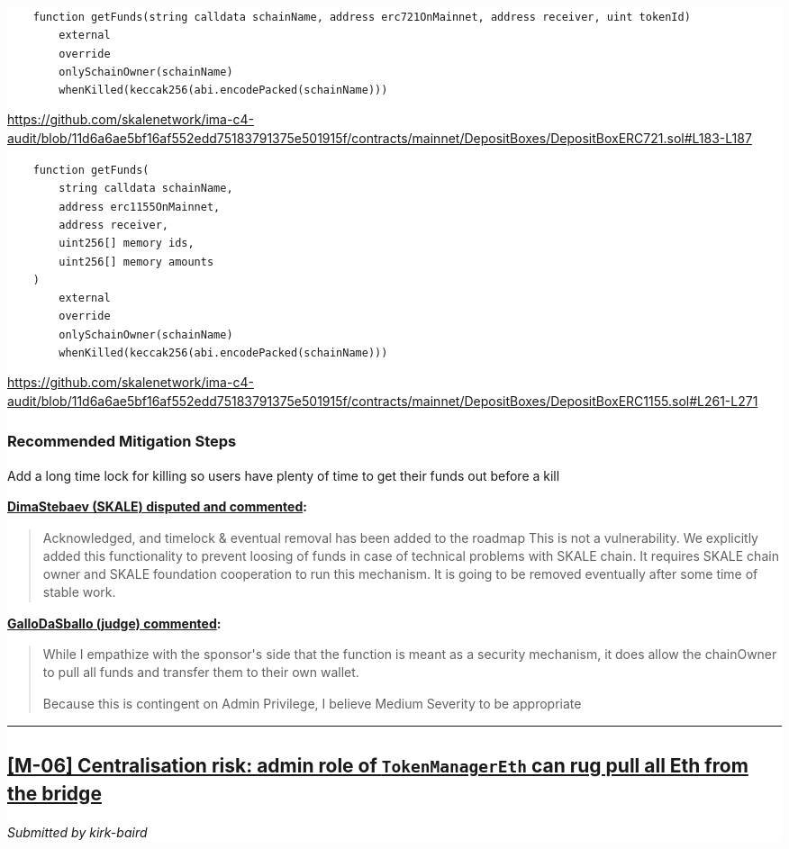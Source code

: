 ```solidity
    function getFunds(string calldata schainName, address erc721OnMainnet, address receiver, uint tokenId)
        external
        override
        onlySchainOwner(schainName)
        whenKilled(keccak256(abi.encodePacked(schainName)))
```

<https://github.com/skalenetwork/ima-c4-audit/blob/11d6a6ae5bf16af552edd75183791375e501915f/contracts/mainnet/DepositBoxes/DepositBoxERC721.sol#L183-L187>

```solidity
    function getFunds(
        string calldata schainName,
        address erc1155OnMainnet,
        address receiver,
        uint256[] memory ids,
        uint256[] memory amounts
    )
        external
        override
        onlySchainOwner(schainName)
        whenKilled(keccak256(abi.encodePacked(schainName)))
```

<https://github.com/skalenetwork/ima-c4-audit/blob/11d6a6ae5bf16af552edd75183791375e501915f/contracts/mainnet/DepositBoxes/DepositBoxERC1155.sol#L261-L271>

### Recommended Mitigation Steps

Add a long time lock for killing so users have plenty of time to get their funds out before a kill


**[DimaStebaev (SKALE) disputed and commented](https://github.com/code-423n4/2022-02-skale-findings/issues/71#issuecomment-1065153957):**
 > Acknowledged, and timelock & eventual removal has been added to the roadmap
 > This is not a vulnerability.
> We explicitly added this functionality to prevent loosing of funds in case of technical problems with SKALE chain. It requires SKALE chain owner and SKALE foundation cooperation to run this mechanism.
> It is going to be removed eventually after some time of stable work.

**[GalloDaSballo (judge) commented](https://github.com/code-423n4/2022-02-skale-findings/issues/71#issuecomment-1143867079):**
 > While I empathize with the sponsor's side that the function is meant as a security mechanism, it does allow the chainOwner to pull all funds and transfer them to their own wallet.
> 
> Because this is contingent on Admin Privilege, I believe Medium Severity to be appropriate



***

## [[M-06] Centralisation risk: admin role of `TokenManagerEth` can rug pull all Eth from the bridge](https://github.com/code-423n4/2022-02-skale-findings/issues/35)
_Submitted by kirk-baird_
